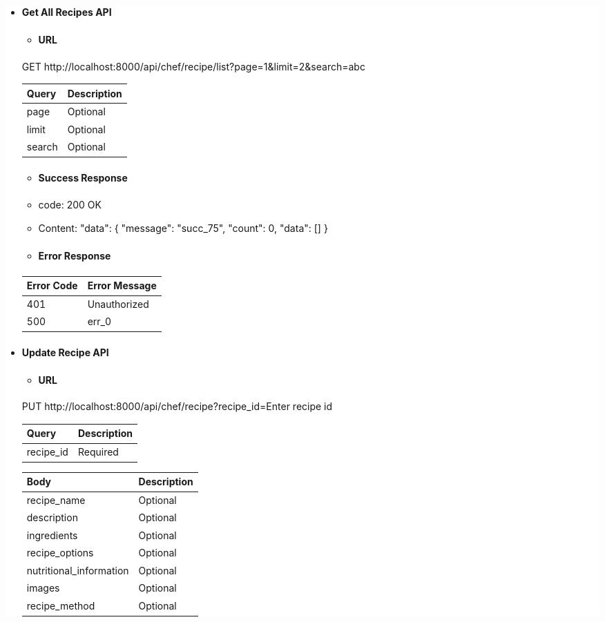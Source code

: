 - #### Get All Recipes API

  - #### URL

  GET http://localhost:8000/api/chef/recipe/list?page=1&limit=2&search=abc

  | Query           | Description |
  | -------------   | ---------   |
  | page            | Optional    |
  | limit           | Optional    |
  | search          | Optional    |

  - #### Success Response

  - code: 200 OK
  - Content:
    "data": {
    "message": "succ_75",
    "count": 0,
    "data": []
    }

  - #### Error Response

  | Error Code | Error Message |
  | ---------- | ---------     |
  | 401        | Unauthorized  |
  | 500        | err_0         |

- #### Update Recipe API

  - #### URL

  PUT http://localhost:8000/api/chef/recipe?recipe_id=Enter recipe id

  | Query           | Description |
  | -------------   | ---------   |
  | recipe_id       | Required    |

  | Body                    | Description |
  | -------------           | ---------   |
  | recipe_name             | Optional    |
  | description             | Optional    |
  | ingredients             | Optional    |
  | recipe_options          | Optional    |
  | nutritional_information | Optional    |
  | images                  | Optional    |
  | recipe_method           | Optional    |

